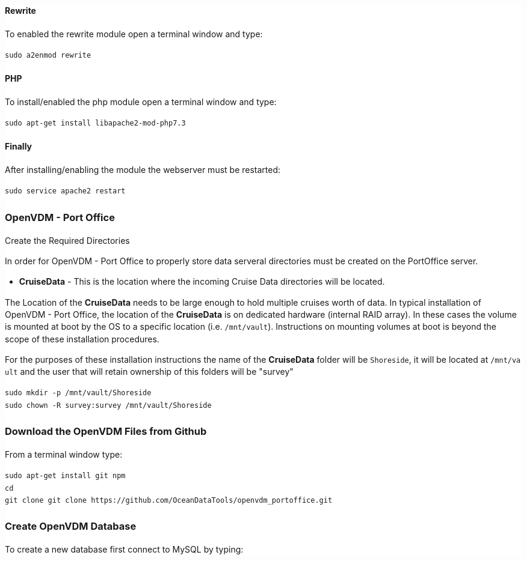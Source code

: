 #### Rewrite
To enabled the rewrite module open a terminal window and type:

```
sudo a2enmod rewrite
```

#### PHP
To install/enabled the php module open a terminal window and type:

```
sudo apt-get install libapache2-mod-php7.3
```

#### Finally
After installing/enabling the module the webserver must be restarted:
```
sudo service apache2 restart
```

### OpenVDM - Port Office
Create the Required Directories

In order for OpenVDM - Port Office to properly store data serveral directories must be created on the PortOffice server.

- **CruiseData** - This is the location where the incoming Cruise Data directories will be located.

The Location of the **CruiseData** needs to be large enough to hold multiple cruises worth of data. In typical installation of OpenVDM - Port Office, the location of the **CruiseData** is on dedicated hardware (internal RAID array). In these cases the volume is mounted at boot by the OS to a specific location (i.e. `/mnt/vault`). Instructions on mounting volumes at boot is beyond the scope of these installation procedures.

For the purposes of these installation instructions the name of the **CruiseData** folder will be `Shoreside`, it will be located at `/mnt/vault` and the user that will retain ownership of this folders will be "survey"

```
sudo mkdir -p /mnt/vault/Shoreside
sudo chown -R survey:survey /mnt/vault/Shoreside
```

### Download the OpenVDM Files from Github

From a terminal window type:

```
sudo apt-get install git npm
cd
git clone git clone https://github.com/OceanDataTools/openvdm_portoffice.git
```

### Create OpenVDM Database

To create a new database first connect to MySQL by typing:
